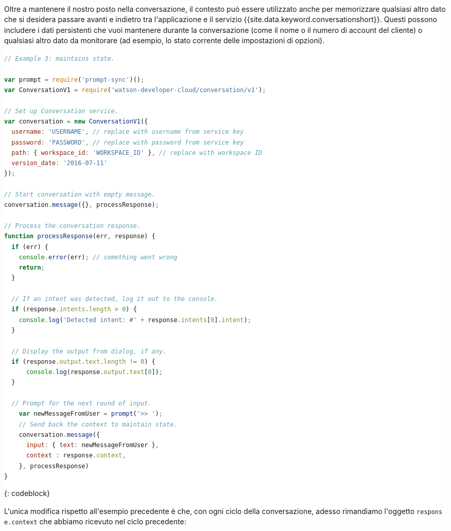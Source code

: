 Oltre a mantenere il nostro posto nella conversazione, il contesto può essere utilizzato anche per memorizzare qualsiasi altro dato che si desidera passare avanti e indietro tra l'applicazione e il servizio {{site.data.keyword.conversationshort}}. Questi possono includere i dati persistenti che vuoi mantenere durante la conversazione (come il nome o il numero di account del cliente) o qualsiasi altro dato da monitorare (ad esempio, lo stato corrente delle impostazioni di opzioni).

```javascript
// Example 3: maintains state.

var prompt = require('prompt-sync')();
var ConversationV1 = require('watson-developer-cloud/conversation/v1');

// Set up Conversation service.
var conversation = new ConversationV1({
  username: 'USERNAME', // replace with username from service key
  password: 'PASSWORD', // replace with password from service key
  path: { workspace_id: 'WORKSPACE_ID' }, // replace with workspace ID
  version_date: '2016-07-11'
});

// Start conversation with empty message.
conversation.message({}, processResponse);

// Process the conversation response.
function processResponse(err, response) {
  if (err) {
    console.error(err); // something went wrong
    return;
  }

  // If an intent was detected, log it out to the console.
  if (response.intents.length > 0) {
    console.log('Detected intent: #' + response.intents[0].intent);
  }

  // Display the output from dialog, if any.
  if (response.output.text.length != 0) {
      console.log(response.output.text[0]);
  }

  // Prompt for the next round of input.
    var newMessageFromUser = prompt('>> ');
    // Send back the context to maintain state.
    conversation.message({
      input: { text: newMessageFromUser },
      context : response.context,
    }, processResponse)
}
```
{: codeblock}

L'unica modifica rispetto all'esempio precedente è che, con ogni ciclo della conversazione, adesso rimandiamo l'oggetto `response.context` che abbiamo ricevuto nel ciclo precedente:
